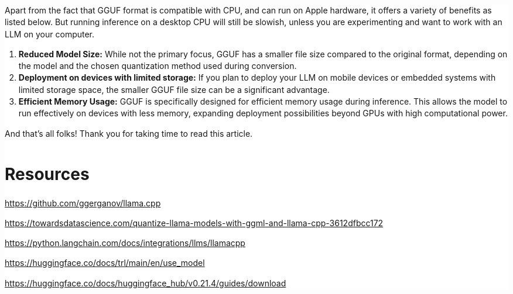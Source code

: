 Apart from the fact that GGUF format is compatible with CPU, and can run on Apple hardware, it offers a variety of benefits as listed below. But running inference on a desktop CPU will still be slowish, unless you are experimenting and want to work with an LLM on your computer.  

1. **Reduced Model Size:** While not the primary focus, GGUF has a smaller file size compared to the original format, depending on the model and the chosen quantization method used during conversion.
2. **Deployment on devices with limited storage:** If you plan to deploy your LLM on mobile devices or embedded systems with limited storage space, the smaller GGUF file size can be a significant advantage.
3. **Efficient Memory Usage:** GGUF is specifically designed for efficient memory usage during inference. This allows the model to run effectively on devices with less memory, expanding deployment possibilities beyond GPUs with high computational power.  

And that’s all folks! Thank you for taking time to read this article.  

# Resources

<https://github.com/ggerganov/llama.cpp>

<https://towardsdatascience.com/quantize-llama-models-with-ggml-and-llama-cpp-3612dfbcc172>

<https://python.langchain.com/docs/integrations/llms/llamacpp>

<https://huggingface.co/docs/trl/main/en/use_model>

<https://huggingface.co/docs/huggingface_hub/v0.21.4/guides/download>



